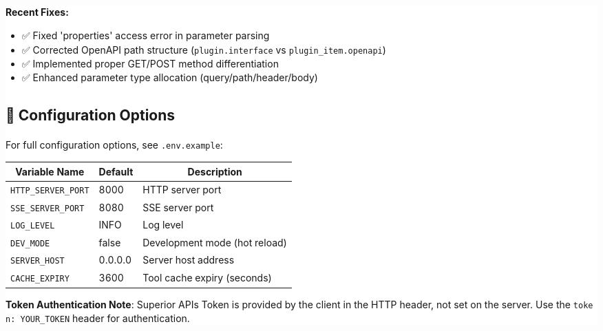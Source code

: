 **Recent Fixes:**
- ✅ Fixed 'properties' access error in parameter parsing
- ✅ Corrected OpenAPI path structure (`plugin.interface` vs `plugin_item.openapi`)
- ✅ Implemented proper GET/POST method differentiation
- ✅ Enhanced parameter type allocation (query/path/header/body)

## 🔧 Configuration Options

For full configuration options, see `.env.example`:

| Variable Name | Default | Description |
|--------------|---------|-------------|
| `HTTP_SERVER_PORT` | 8000 | HTTP server port |
| `SSE_SERVER_PORT` | 8080 | SSE server port |
| `LOG_LEVEL` | INFO | Log level |
| `DEV_MODE` | false | Development mode (hot reload) |
| `SERVER_HOST` | 0.0.0.0 | Server host address |
| `CACHE_EXPIRY` | 3600 | Tool cache expiry (seconds) |

**Token Authentication Note**: Superior APIs Token is provided by the client in the HTTP header, not set on the server. Use the `token: YOUR_TOKEN` header for authentication.

